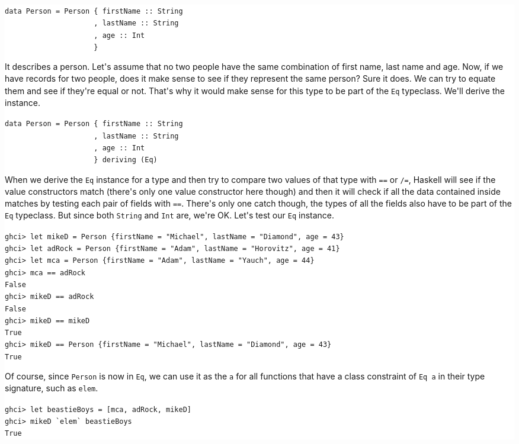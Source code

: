    data Person = Person { firstName :: String
                         , lastName :: String
                         , age :: Int
                         }

It describes a person.
Let's assume that no two people have the same combination of first name,
last name and age.
Now,
if we have records for two people,
does it make sense to see if they represent the same person?
Sure it does.
We can try to equate them and see if they're equal or not.
That's why it would make sense for this type to be part of the `Eq` typeclass.
We'll derive the instance.

    data Person = Person { firstName :: String
                         , lastName :: String
                         , age :: Int
                         } deriving (Eq)

When we derive the `Eq` instance for a type and then try to compare two values of that type with `==` or `/=`,
Haskell will see if the value constructors match (there's only one value constructor here though) and then it will check if all the data contained inside matches by testing each pair of fields with `==`.
There's only one catch though,
the types of all the fields also have to be part of the `Eq` typeclass.
But since both `String` and `Int` are,
we're OK.
Let's test our `Eq` instance.

    ghci> let mikeD = Person {firstName = "Michael", lastName = "Diamond", age = 43}
    ghci> let adRock = Person {firstName = "Adam", lastName = "Horovitz", age = 41}
    ghci> let mca = Person {firstName = "Adam", lastName = "Yauch", age = 44}
    ghci> mca == adRock
    False
    ghci> mikeD == adRock
    False
    ghci> mikeD == mikeD
    True
    ghci> mikeD == Person {firstName = "Michael", lastName = "Diamond", age = 43}
    True

Of course,
since `Person` is now in `Eq`,
we can use it as the `a` for all functions that have a class constraint of `Eq a` in their type signature,
such as `elem`.

    ghci> let beastieBoys = [mca, adRock, mikeD]
    ghci> mikeD `elem` beastieBoys
    True
